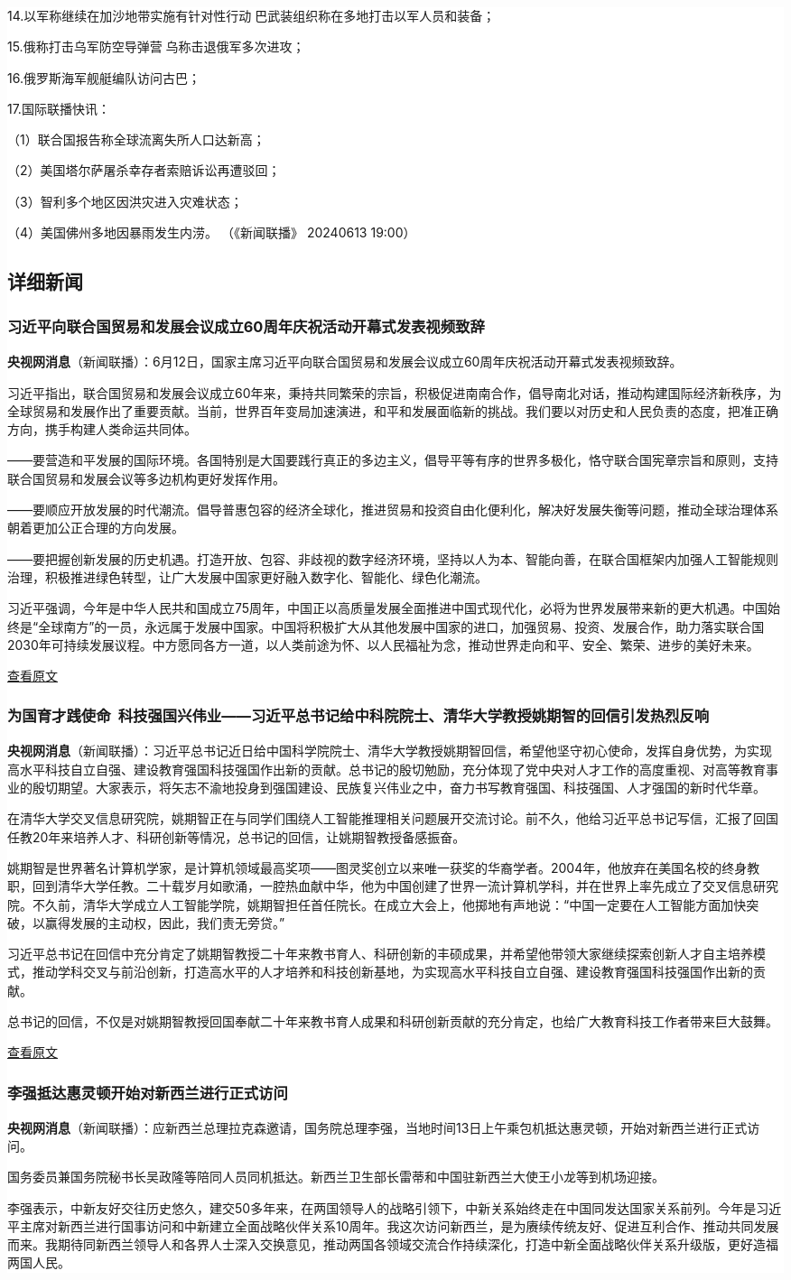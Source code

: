 
14.以军称继续在加沙地带实施有针对性行动 巴武装组织称在多地打击以军人员和装备；


15.俄称打击乌军防空导弹营 乌称击退俄军多次进攻；


16.俄罗斯海军舰艇编队访问古巴；


17.国际联播快讯：


（1）联合国报告称全球流离失所人口达新高；


（2）美国塔尔萨屠杀幸存者索赔诉讼再遭驳回；


（3）智利多个地区因洪灾进入灾难状态；


（4）美国佛州多地因暴雨发生内涝。
（《新闻联播》 20240613 19:00）

## 详细新闻

### 习近平向联合国贸易和发展会议成立60周年庆祝活动开幕式发表视频致辞

<p><strong>央视网消息</strong>（新闻联播）：6月12日，国家主席习近平向联合国贸易和发展会议成立60周年庆祝活动开幕式发表视频致辞。</p><p>习近平指出，联合国贸易和发展会议成立60年来，秉持共同繁荣的宗旨，积极促进南南合作，倡导南北对话，推动构建国际经济新秩序，为全球贸易和发展作出了重要贡献。当前，世界百年变局加速演进，和平和发展面临新的挑战。我们要以对历史和人民负责的态度，把准正确方向，携手构建人类命运共同体。</p><p>——要营造和平发展的国际环境。各国特别是大国要践行真正的多边主义，倡导平等有序的世界多极化，恪守联合国宪章宗旨和原则，支持联合国贸易和发展会议等多边机构更好发挥作用。</p><p>——要顺应开放发展的时代潮流。倡导普惠包容的经济全球化，推进贸易和投资自由化便利化，解决好发展失衡等问题，推动全球治理体系朝着更加公正合理的方向发展。</p><p>——要把握创新发展的历史机遇。打造开放、包容、非歧视的数字经济环境，坚持以人为本、智能向善，在联合国框架内加强人工智能规则治理，积极推进绿色转型，让广大发展中国家更好融入数字化、智能化、绿色化潮流。</p><p>习近平强调，今年是中华人民共和国成立75周年，中国正以高质量发展全面推进中国式现代化，必将为世界发展带来新的更大机遇。中国始终是“全球南方”的一员，永远属于发展中国家。中国将积极扩大从其他发展中国家的进口，加强贸易、投资、发展合作，助力落实联合国2030年可持续发展议程。中方愿同各方一道，以人类前途为怀、以人民福祉为念，推动世界走向和平、安全、繁荣、进步的美好未来。</p>

[查看原文](https://tv.cctv.com/2024/06/13/VIDEM2qawAREWdHrOPGFqwKn240613.shtml)

### 为国育才践使命 科技强国兴伟业——习近平总书记给中科院院士、清华大学教授姚期智的回信引发热烈反响

<p><strong>央视网消息</strong>（新闻联播）：习近平总书记近日给中国科学院院士、清华大学教授姚期智回信，希望他坚守初心使命，发挥自身优势，为实现高水平科技自立自强、建设教育强国科技强国作出新的贡献。总书记的殷切勉励，充分体现了党中央对人才工作的高度重视、对高等教育事业的殷切期望。大家表示，将矢志不渝地投身到强国建设、民族复兴伟业之中，奋力书写教育强国、科技强国、人才强国的新时代华章。</p><p>在清华大学交叉信息研究院，姚期智正在与同学们围绕人工智能推理相关问题展开交流讨论。前不久，他给习近平总书记写信，汇报了回国任教20年来培养人才、科研创新等情况，总书记的回信，让姚期智教授备感振奋。</p><p>姚期智是世界著名计算机学家，是计算机领域最高奖项——图灵奖创立以来唯一获奖的华裔学者。2004年，他放弃在美国名校的终身教职，回到清华大学任教。二十载岁月如歌涌，一腔热血献中华，他为中国创建了世界一流计算机学科，并在世界上率先成立了交叉信息研究院。不久前，清华大学成立人工智能学院，姚期智担任首任院长。在成立大会上，他掷地有声地说：“中国一定要在人工智能方面加快突破，以赢得发展的主动权，因此，我们责无旁贷。”</p><p>习近平总书记在回信中充分肯定了姚期智教授二十年来教书育人、科研创新的丰硕成果，并希望他带领大家继续探索创新人才自主培养模式，推动学科交叉与前沿创新，打造高水平的人才培养和科技创新基地，为实现高水平科技自立自强、建设教育强国科技强国作出新的贡献。</p><p>总书记的回信，不仅是对姚期智教授回国奉献二十年来教书育人成果和科研创新贡献的充分肯定，也给广大教育科技工作者带来巨大鼓舞。</p>

[查看原文](https://tv.cctv.com/2024/06/13/VIDEyduS2BmFXicfriSkqOZH240613.shtml)

### 李强抵达惠灵顿开始对新西兰进行正式访问

<p><strong>央视网消息</strong>（新闻联播）：应新西兰总理拉克森邀请，国务院总理李强，当地时间13日上午乘包机抵达惠灵顿，开始对新西兰进行正式访问。</p><p>国务委员兼国务院秘书长吴政隆等陪同人员同机抵达。新西兰卫生部长雷蒂和中国驻新西兰大使王小龙等到机场迎接。</p><p>李强表示，中新友好交往历史悠久，建交50多年来，在两国领导人的战略引领下，中新关系始终走在中国同发达国家关系前列。今年是习近平主席对新西兰进行国事访问和中新建立全面战略伙伴关系10周年。我这次访问新西兰，是为赓续传统友好、促进互利合作、推动共同发展而来。我期待同新西兰领导人和各界人士深入交换意见，推动两国各领域交流合作持续深化，打造中新全面战略伙伴关系升级版，更好造福两国人民。</p>
